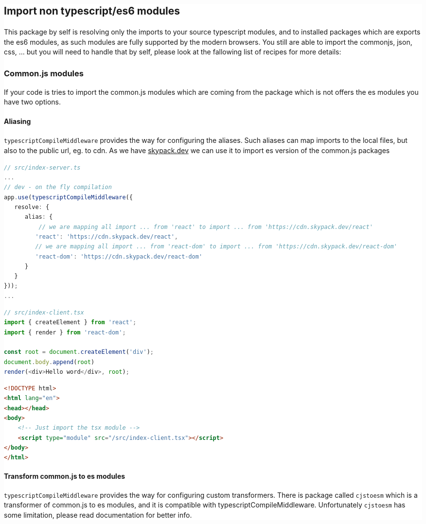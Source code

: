 ## Import non typescript/es6 modules

This package by self is resolving only the imports to your source typescript modules, and to 
installed packages which are exports the es6 modules, as such modules are fully supported by the 
modern browsers. You still are able to import the commonjs, json, css, ... but you will need to 
handle that by self, please look at the fallowing list of recipes for more details:

### Common.js modules
If your code is tries to import the common.js modules which are coming from the package which is not 
offers the es modules you have two options.

#### Aliasing
`typescriptCompileMiddleware` provides the way for configuring the aliases. Such aliases can map 
imports to the local files, but also to the public url, eg. to cdn. As we have 
[skypack.dev](https://www.skypack.dev/) we can use it to import es version of the common.js packages

```typescript
// src/index-server.ts
...
// dev - on the fly compilation
app.use(typescriptCompileMiddleware({
   resolve: {
      alias: {
          // we are mapping all import ... from 'react' to import ... from 'https://cdn.skypack.dev/react' 
         'react': 'https://cdn.skypack.dev/react',
         // we are mapping all import ... from 'react-dom' to import ... from 'https://cdn.skypack.dev/react-dom' 
         'react-dom': 'https://cdn.skypack.dev/react-dom'
      }
   }
}));
...
```
```typescript jsx
// src/index-client.tsx
import { createElement } from 'react';
import { render } from 'react-dom';

const root = document.createElement('div');
document.body.append(root)
render(<div>Hello word</div>, root);
```
```html
<!DOCTYPE html>
<html lang="en">
<head></head>
<body>
    <!-- Just import the tsx module -->
    <script type="module" src="/src/index-client.tsx"></script>
</body>
</html>

```
#### Transform common.js to es modules
`typescriptCompileMiddleware` provides the way for configuring custom transformers. There is package 
called `cjstoesm` which is a transformer of common.js to es modules, and it is compatible with
typescriptCompileMiddleware. Unfortunately `cjstoesm` has some limitation, please read documentation
for better info.
```typescript
```
